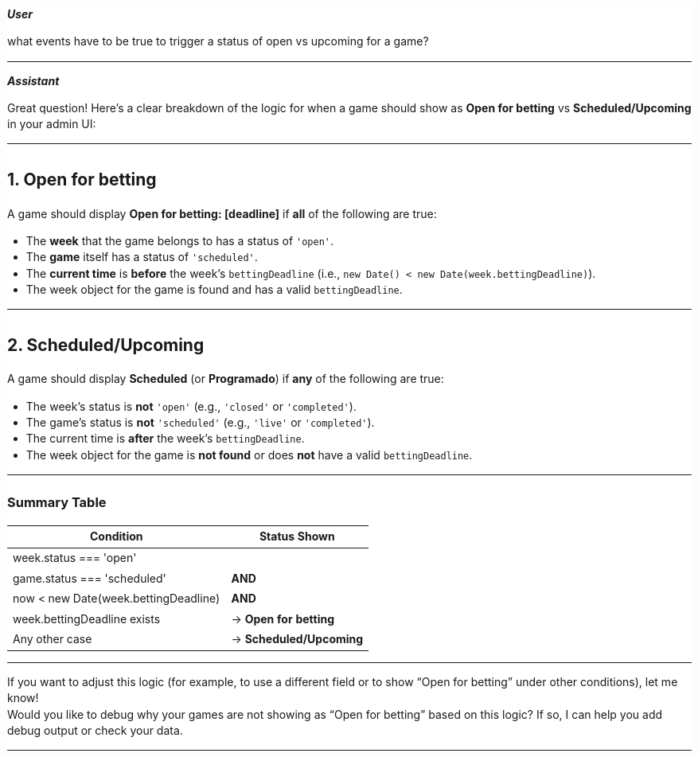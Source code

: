 _**User**_

what events have to be true to trigger a status of open vs upcoming for a game?

---

_**Assistant**_

Great question! Here’s a clear breakdown of the logic for when a game should show as **Open for betting** vs **Scheduled/Upcoming** in your admin UI:

---

## 1. **Open for betting**
A game should display **Open for betting: [deadline]** if **all** of the following are true:
- The **week** that the game belongs to has a status of `'open'`.
- The **game** itself has a status of `'scheduled'`.
- The **current time** is **before** the week’s `bettingDeadline` (i.e., `new Date() < new Date(week.bettingDeadline)`).
- The week object for the game is found and has a valid `bettingDeadline`.

---

## 2. **Scheduled/Upcoming**
A game should display **Scheduled** (or **Programado**) if **any** of the following are true:
- The week’s status is **not** `'open'` (e.g., `'closed'` or `'completed'`).
- The game’s status is **not** `'scheduled'` (e.g., `'live'` or `'completed'`).
- The current time is **after** the week’s `bettingDeadline`.
- The week object for the game is **not found** or does **not** have a valid `bettingDeadline`.

---

### **Summary Table**

| Condition                                 | Status Shown                |
|--------------------------------------------|-----------------------------|
| week.status === 'open'                     |                             |
| game.status === 'scheduled'                | **AND**                     |
| now < new Date(week.bettingDeadline)       | **AND**                     |
| week.bettingDeadline exists                | → **Open for betting**      |
| Any other case                             | → **Scheduled/Upcoming**    |

---

If you want to adjust this logic (for example, to use a different field or to show “Open for betting” under other conditions), let me know!  
Would you like to debug why your games are not showing as “Open for betting” based on this logic? If so, I can help you add debug output or check your data.

---
